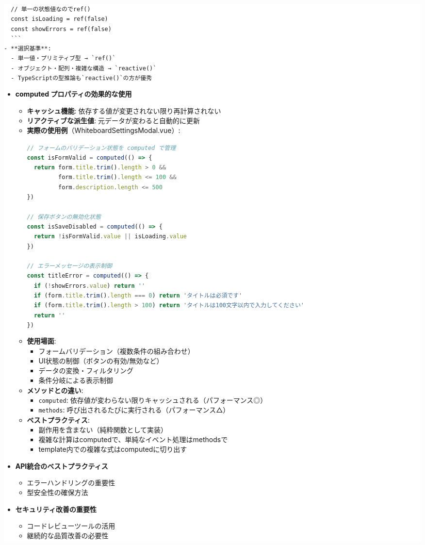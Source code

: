       // 単一の状態値なのでref()
      const isLoading = ref(false)
      const showErrors = ref(false)
      ```
    - **選択基準**:
      - 単一値・プリミティブ型 → `ref()`
      - オブジェクト・配列・複雑な構造 → `reactive()`
      - TypeScriptの型推論も`reactive()`の方が優秀
  - **computed プロパティの効果的な使用**
    - **キャッシュ機能**: 依存する値が変更されない限り再計算されない
    - **リアクティブな派生値**: 元データが変わると自動的に更新
    - **実際の使用例**（WhiteboardSettingsModal.vue）:
      ```typescript
      // フォームのバリデーション状態を computed で管理
      const isFormValid = computed(() => {
        return form.title.trim().length > 0 && 
               form.title.trim().length <= 100 &&
               form.description.length <= 500
      })
      
      // 保存ボタンの無効化状態
      const isSaveDisabled = computed(() => {
        return !isFormValid.value || isLoading.value
      })
      
      // エラーメッセージの表示制御
      const titleError = computed(() => {
        if (!showErrors.value) return ''
        if (form.title.trim().length === 0) return 'タイトルは必須です'
        if (form.title.trim().length > 100) return 'タイトルは100文字以内で入力してください'
        return ''
      })
      ```
    - **使用場面**:
      - フォームバリデーション（複数条件の組み合わせ）
      - UI状態の制御（ボタンの有効/無効など）
      - データの変換・フィルタリング
      - 条件分岐による表示制御
    - **メソッドとの違い**:
      - `computed`: 依存値が変わらない限りキャッシュされる（パフォーマンス◎）
      - `methods`: 呼び出されるたびに実行される（パフォーマンス△）
    - **ベストプラクティス**:
      - 副作用を含まない（純粋関数として実装）
      - 複雑な計算はcomputedで、単純なイベント処理はmethodsで
      - template内での複雑な式はcomputedに切り出す
  
- **API統合のベストプラクティス**
  - エラーハンドリングの重要性
  - 型安全性の確保方法
  
- **セキュリティ改善の重要性**
  - コードレビューツールの活用
  - 継続的な品質改善の必要性
